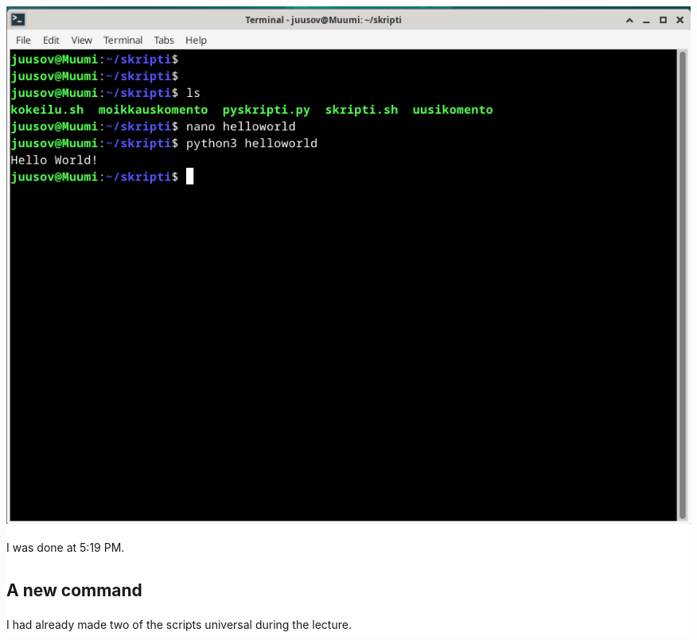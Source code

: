 ![12](Screenshots/7/12.png)

I was done at 5:19 PM.

## A new command

I had already made two of the scripts universal during the lecture.
